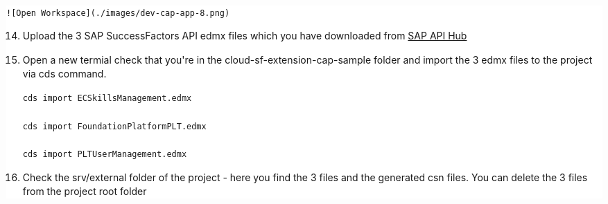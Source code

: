     ![Open Workspace](./images/dev-cap-app-8.png) 

14. Upload the 3 SAP SuccessFactors API edmx files which you have downloaded from [SAP API Hub](../api-hub/README.md)

15. Open a new termial check that you're in the cloud-sf-extension-cap-sample folder and import the 3 edmx files to the project via cds command.
    
    ```bash
    cds import ECSkillsManagement.edmx

    cds import FoundationPlatformPLT.edmx

    cds import PLTUserManagement.edmx
     ```
16. Check the srv/external folder of the project - here you find the 3 files and the generated csn files.
You can delete the 3 files from the project root folder
